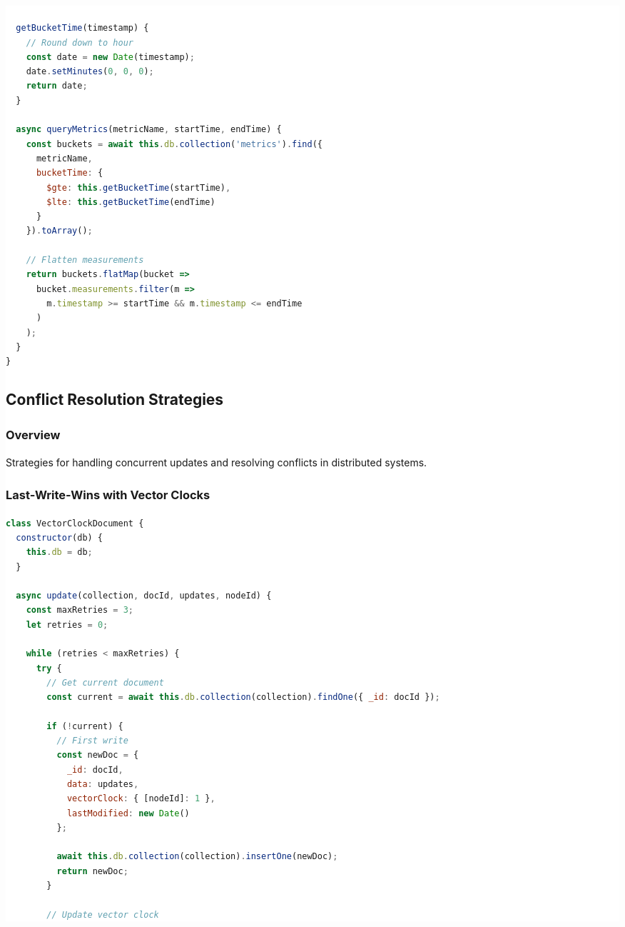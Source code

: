 ```javascript
  
  getBucketTime(timestamp) {
    // Round down to hour
    const date = new Date(timestamp);
    date.setMinutes(0, 0, 0);
    return date;
  }
  
  async queryMetrics(metricName, startTime, endTime) {
    const buckets = await this.db.collection('metrics').find({
      metricName,
      bucketTime: {
        $gte: this.getBucketTime(startTime),
        $lte: this.getBucketTime(endTime)
      }
    }).toArray();
    
    // Flatten measurements
    return buckets.flatMap(bucket => 
      bucket.measurements.filter(m => 
        m.timestamp >= startTime && m.timestamp <= endTime
      )
    );
  }
}
```

## Conflict Resolution Strategies

### Overview
Strategies for handling concurrent updates and resolving conflicts in distributed systems.

### Last-Write-Wins with Vector Clocks
```javascript
class VectorClockDocument {
  constructor(db) {
    this.db = db;
  }
  
  async update(collection, docId, updates, nodeId) {
    const maxRetries = 3;
    let retries = 0;
    
    while (retries < maxRetries) {
      try {
        // Get current document
        const current = await this.db.collection(collection).findOne({ _id: docId });
        
        if (!current) {
          // First write
          const newDoc = {
            _id: docId,
            data: updates,
            vectorClock: { [nodeId]: 1 },
            lastModified: new Date()
          };
          
          await this.db.collection(collection).insertOne(newDoc);
          return newDoc;
        }
        
        // Update vector clock
```